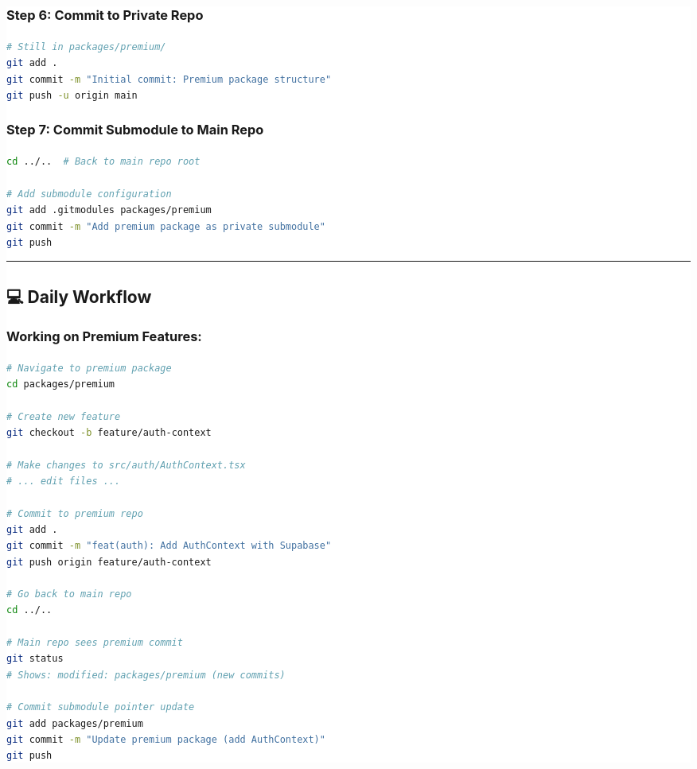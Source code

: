 ### **Step 6: Commit to Private Repo**

```bash
# Still in packages/premium/
git add .
git commit -m "Initial commit: Premium package structure"
git push -u origin main
```

### **Step 7: Commit Submodule to Main Repo**

```bash
cd ../..  # Back to main repo root

# Add submodule configuration
git add .gitmodules packages/premium
git commit -m "Add premium package as private submodule"
git push
```

---

## 💻 Daily Workflow

### **Working on Premium Features:**

```bash
# Navigate to premium package
cd packages/premium

# Create new feature
git checkout -b feature/auth-context

# Make changes to src/auth/AuthContext.tsx
# ... edit files ...

# Commit to premium repo
git add .
git commit -m "feat(auth): Add AuthContext with Supabase"
git push origin feature/auth-context

# Go back to main repo
cd ../..

# Main repo sees premium commit
git status
# Shows: modified: packages/premium (new commits)

# Commit submodule pointer update
git add packages/premium
git commit -m "Update premium package (add AuthContext)"
git push
```
